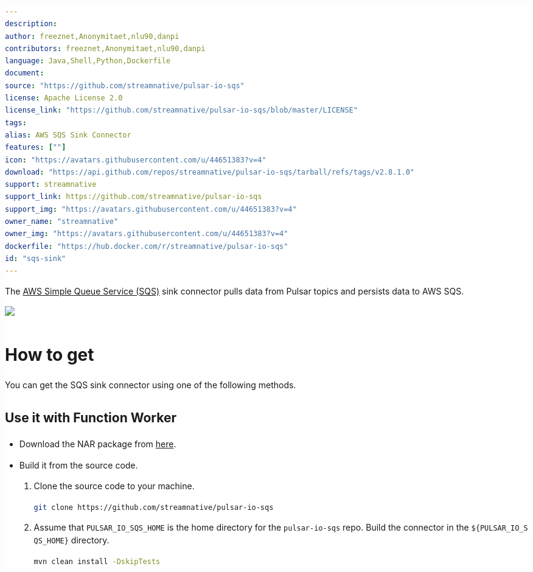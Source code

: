 ```yaml
---
description: 
author: freeznet,Anonymitaet,nlu90,danpi
contributors: freeznet,Anonymitaet,nlu90,danpi
language: Java,Shell,Python,Dockerfile
document:
source: "https://github.com/streamnative/pulsar-io-sqs"
license: Apache License 2.0
license_link: "https://github.com/streamnative/pulsar-io-sqs/blob/master/LICENSE"
tags: 
alias: AWS SQS Sink Connector
features: [""]
icon: "https://avatars.githubusercontent.com/u/44651383?v=4"
download: "https://api.github.com/repos/streamnative/pulsar-io-sqs/tarball/refs/tags/v2.8.1.0"
support: streamnative
support_link: https://github.com/streamnative/pulsar-io-sqs
support_img: "https://avatars.githubusercontent.com/u/44651383?v=4"
owner_name: "streamnative"
owner_img: "https://avatars.githubusercontent.com/u/44651383?v=4"
dockerfile: "https://hub.docker.com/r/streamnative/pulsar-io-sqs"
id: "sqs-sink"
---
```



The [AWS Simple Queue Service (SQS)](https://aws.amazon.com/sqs/?nc1=h_ls) sink connector pulls data from Pulsar topics and persists data to AWS SQS.

![](https://raw.githubusercontent.com/streamnative/pulsar-io-sqs/v2.8.1.0/docs/sqs-sink.png)

# How to get 

You can get the SQS sink connector using one of the following methods.

## Use it with Function Worker

- Download the NAR package from [here](https://github.com/streamnative/pulsar-io-sqs/releases/download/v2.8.0-rc-202106091215/pulsar-io-sqs-2.8.0-rc-202106091215.nar).

- Build it from the source code.

  1. Clone the source code to your machine.

     ```bash
     git clone https://github.com/streamnative/pulsar-io-sqs
     ```

  2. Assume that `PULSAR_IO_SQS_HOME` is the home directory for the `pulsar-io-sqs` repo. Build the connector in the `${PULSAR_IO_SQS_HOME}` directory.

     ```bash
     mvn clean install -DskipTests
     ```

